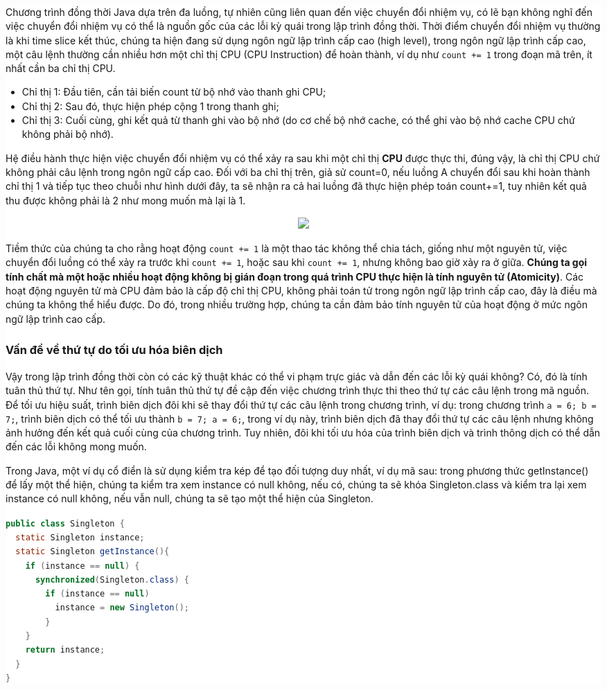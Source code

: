 Chương trình đồng thời Java dựa trên đa luồng, tự nhiên cũng liên quan đến việc chuyển đổi nhiệm vụ, có lẽ bạn không nghĩ đến việc chuyển đổi nhiệm vụ có thể là nguồn gốc của các lỗi kỳ quái trong lập trình đồng thời. Thời điểm chuyển đổi nhiệm vụ thường là khi time slice kết thúc, chúng ta hiện đang sử dụng ngôn ngữ lập trình cấp cao (high level), trong ngôn ngữ lập trình cấp cao, một câu lệnh thường cần nhiều hơn một chỉ thị CPU (CPU Instruction) để hoàn thành, ví dụ như `count += 1` trong đoạn mã trên, ít nhất cần ba chỉ thị CPU.

- Chỉ thị 1: Đầu tiên, cần tải biến count từ bộ nhớ vào thanh ghi CPU;
- Chỉ thị 2: Sau đó, thực hiện phép cộng 1 trong thanh ghi;
- Chỉ thị 3: Cuối cùng, ghi kết quả từ thanh ghi vào bộ nhớ (do cơ chế bộ nhớ cache, có thể ghi vào bộ nhớ cache CPU chứ không phải bộ nhớ).

Hệ điều hành thực hiện việc chuyển đổi nhiệm vụ có thể xảy ra sau khi một chỉ thị **CPU** được thực thi, đúng vậy, là chỉ thị CPU chứ không phải câu lệnh trong ngôn ngữ cấp cao. Đối với ba chỉ thị trên, giả sử count=0, nếu luồng A chuyển đổi sau khi hoàn thành chỉ thị 1 và tiếp tục theo chuỗi như hình dưới đây, ta sẽ nhận ra cả hai luồng đã thực hiện phép toán count+=1, tuy nhiên kết quả thu được không phải là 2 như mong muốn mà lại là 1.

<p align="center">
	<img src="https://raw.githubusercontent.com/vanhung4499/images/master/snap/Drawing%202023-07-16%2013.53.50.excalidraw.png" />
</p>

Tiềm thức của chúng ta cho rằng hoạt động `count += 1` là một thao tác không thể chia tách, giống như một nguyên tử, việc chuyển đổi luồng có thể xảy ra trước khi `count += 1`, hoặc sau khi `count += 1`, nhưng không bao giờ xảy ra ở giữa. **Chúng ta gọi tính chất mà một hoặc nhiều hoạt động không bị gián đoạn trong quá trình CPU thực hiện là tính nguyên tử (Atomicity)**. Các hoạt động nguyên tử mà CPU đảm bảo là cấp độ chỉ thị CPU, không phải toán tử trong ngôn ngữ lập trình cấp cao, đây là điều mà chúng ta không thể hiểu được. Do đó, trong nhiều trường hợp, chúng ta cần đảm bảo tính nguyên tử của hoạt động ở mức ngôn ngữ lập trình cao cấp.

### Vấn đề về thứ tự do tối ưu hóa biên dịch

Vậy trong lập trình đồng thời còn có các kỹ thuật khác có thể vi phạm trực giác và dẫn đến các lỗi kỳ quái không? Có, đó là tính tuân thủ thứ tự. Như tên gọi, tính tuân thủ thứ tự đề cập đến việc chương trình thực thi theo thứ tự các câu lệnh trong mã nguồn. Để tối ưu hiệu suất, trình biên dịch đôi khi sẽ thay đổi thứ tự các câu lệnh trong chương trình, ví dụ: trong chương trình `a = 6; b = 7;`, trình biên dịch có thể tối ưu thành `b = 7; a = 6;`, trong ví dụ này, trình biên dịch đã thay đổi thứ tự các câu lệnh nhưng không ảnh hưởng đến kết quả cuối cùng của chương trình. Tuy nhiên, đôi khi tối ưu hóa của trình biên dịch và trình thông dịch có thể dẫn đến các lỗi không mong muốn.

Trong Java, một ví dụ cổ điển là sử dụng kiểm tra kép để tạo đối tượng duy nhất, ví dụ mã sau: trong phương thức getInstance() để lấy một thể hiện, chúng ta kiểm tra xem instance có null không, nếu có, chúng ta sẽ khóa Singleton.class và kiểm tra lại xem instance có null không, nếu vẫn null, chúng ta sẽ tạo một thể hiện của Singleton.

```java
public class Singleton {
  static Singleton instance;
  static Singleton getInstance(){
    if (instance == null) {
      synchronized(Singleton.class) {
        if (instance == null)
          instance = new Singleton();
        }
    }
    return instance;
  }
}
```
